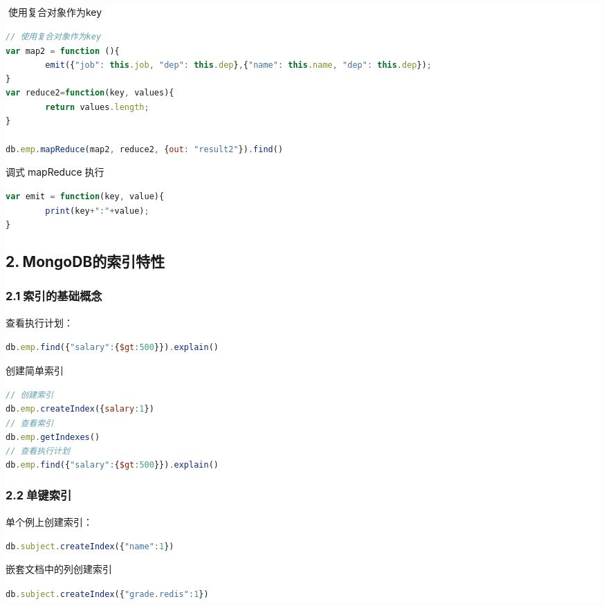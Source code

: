  使用复合对象作为key

```js
// 使用复合对象作为key
var map2 = function (){
		emit({"job": this.job, "dep": this.dep},{"name": this.name, "dep": this.dep});
}
var reduce2=function(key, values){
		return values.length;
}
 
db.emp.mapReduce(map2, reduce2, {out: "result2"}).find()
```

调式 mapReduce 执行

```js
var emit = function(key, value){
		print(key+":"+value);
}
```



## 2. MongoDB的索引特性

### 2.1 索引的基础概念

查看执行计划：

```js
db.emp.find({"salary":{$gt:500}}).explain()
```

创建简单索引

```js
// 创建索引
db.emp.createIndex({salary:1})
// 查看索引
db.emp.getIndexes()
// 查看执行计划
db.emp.find({"salary":{$gt:500}}).explain()
```

### 2.2 单键索引

单个例上创建索引：

```js
db.subject.createIndex({"name":1})
```

嵌套文档中的列创建索引

```js
db.subject.createIndex({"grade.redis":1})
```

